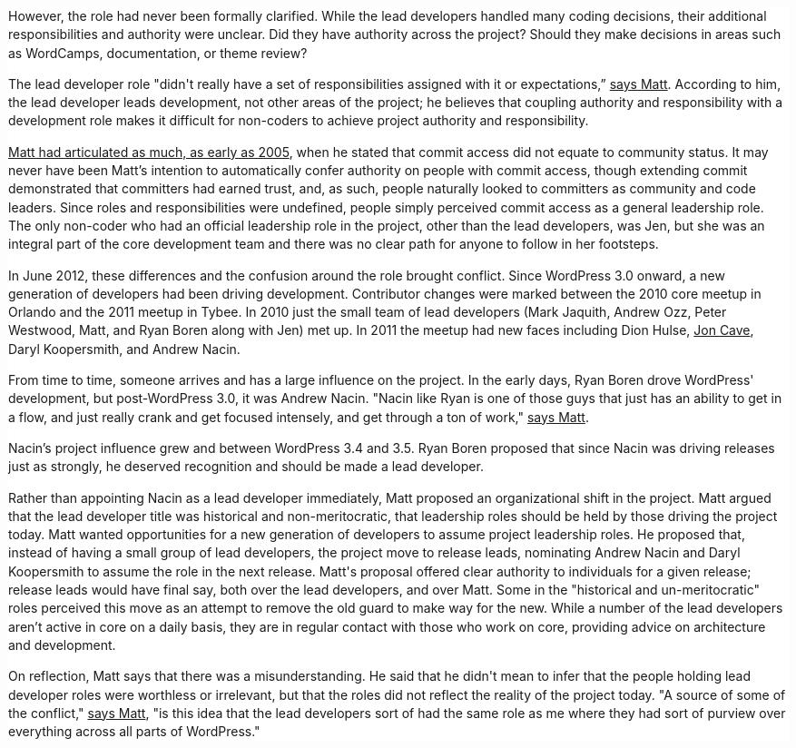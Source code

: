 However, the role had never been formally clarified. While the lead developers handled many coding decisions, their additional responsibilities and authority were unclear. Did they have authority across the project? Should they make decisions in areas such as WordCamps, documentation, or theme review?		
		
The lead developer role "didn't really have a set of responsibilities assigned with it or expectations,” [says Matt](http://archive.wordpress.org/interviews/2014_07_07_Mullenweg.html#L214). According to him, the lead developer leads development, not other areas of the project; he believes that coupling authority and responsibility with a development role makes it difficult for non-coders to achieve project authority and responsibility. 		

[Matt had articulated as much, as early as 2005](http://lists.automattic.com/pipermail/wp-hackers/2005-June/001417.html), when he stated that commit access did not equate to community status. It may never have been Matt’s intention to automatically confer authority on people with commit access, though extending commit demonstrated that committers had earned trust, and, as such, people naturally looked to committers as community and code leaders. Since roles and responsibilities were undefined, people simply perceived commit access as a general leadership role. The only non-coder who had an official leadership role in the project, other than the lead developers, was Jen, but she was an integral part of the core development team and there was no clear path for anyone to follow in her footsteps.
					
In June 2012, these differences and the confusion around the role brought conflict. Since WordPress 3.0 onward, a new generation of developers had been driving development. Contributor changes were marked between the 2010 core meetup in Orlando and the 2011 meetup in Tybee. In 2010 just the small team of lead developers (Mark Jaquith, Andrew Ozz, Peter Westwood, Matt, and Ryan Boren along with Jen) met up. In 2011 the meetup had new faces including Dion Hulse, [Jon Cave](http://profiles.wordpress.org/duck_), Daryl Koopersmith, and Andrew Nacin.

From time to time, someone arrives and has a large influence on the project. In the early days, Ryan Boren drove WordPress' development, but post-WordPress 3.0, it was Andrew Nacin. "Nacin like Ryan is one of those guys that just has an ability to get in a flow, and just really crank and get focused intensely, and get through a ton of work," [says Matt](http://archive.wordpress.org/interviews/2014_07_07_Mullenweg.html#L196).

Nacin’s project influence grew and between WordPress 3.4 and 3.5. Ryan Boren proposed that since Nacin was driving releases just as strongly, he deserved recognition and should be made a lead developer.

Rather than appointing Nacin as a lead developer immediately, Matt proposed an organizational shift in the project. Matt argued that the lead developer title was historical and non-meritocratic, that leadership roles should be held by those driving the project today. Matt wanted opportunities for a new generation of developers to assume project leadership roles. He proposed that, instead of having a small group of lead developers, the project move to release leads, nominating Andrew Nacin and Daryl Koopersmith to assume the role in the next release. Matt's proposal offered clear authority to individuals for a given release; release leads would have final say, both over the lead developers, and over Matt. Some in the "historical and un-meritocratic" roles perceived this move as an attempt to remove the old guard to make way for the new. While a number of the lead developers aren’t active in core on a daily basis, they are in regular contact with those who work on core, providing advice on architecture and development.

On reflection, Matt says that there was a misunderstanding. He said that he didn't mean to infer that the people holding lead developer roles were worthless or irrelevant, but that the roles did not reflect the reality of the project today. "A source of some of the conflict," [says Matt](http://archive.wordpress.org/interviews/2014_07_07_Mullenweg.html#L214), "is this idea that the lead developers sort of had the same role as me where they had sort of purview over everything across all parts of WordPress." 
